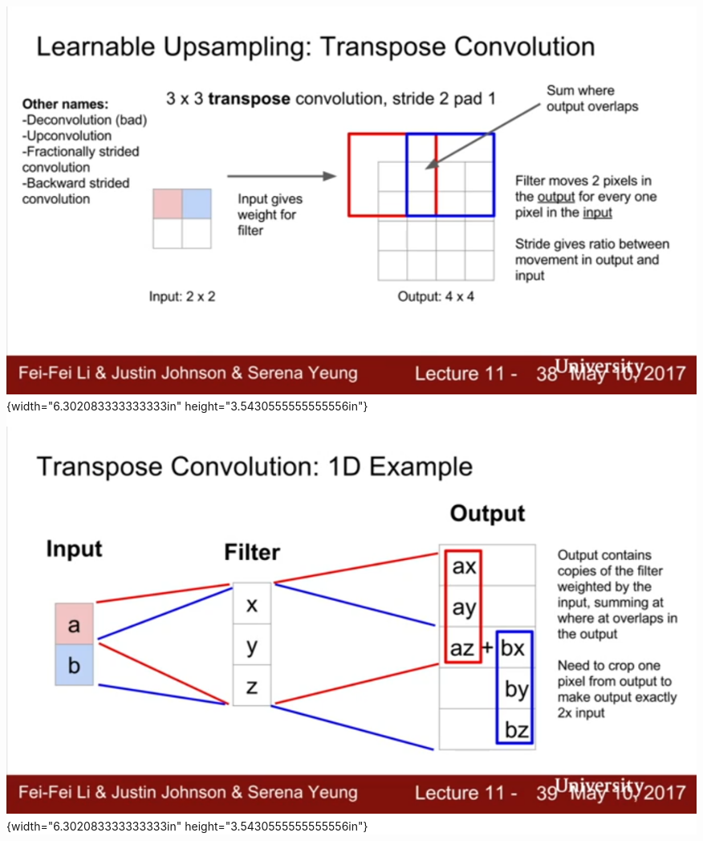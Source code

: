 ![](.//media/image22.png){width="6.302083333333333in"
height="3.5430555555555556in"}

![](.//media/image23.png){width="6.302083333333333in"
height="3.5430555555555556in"}
